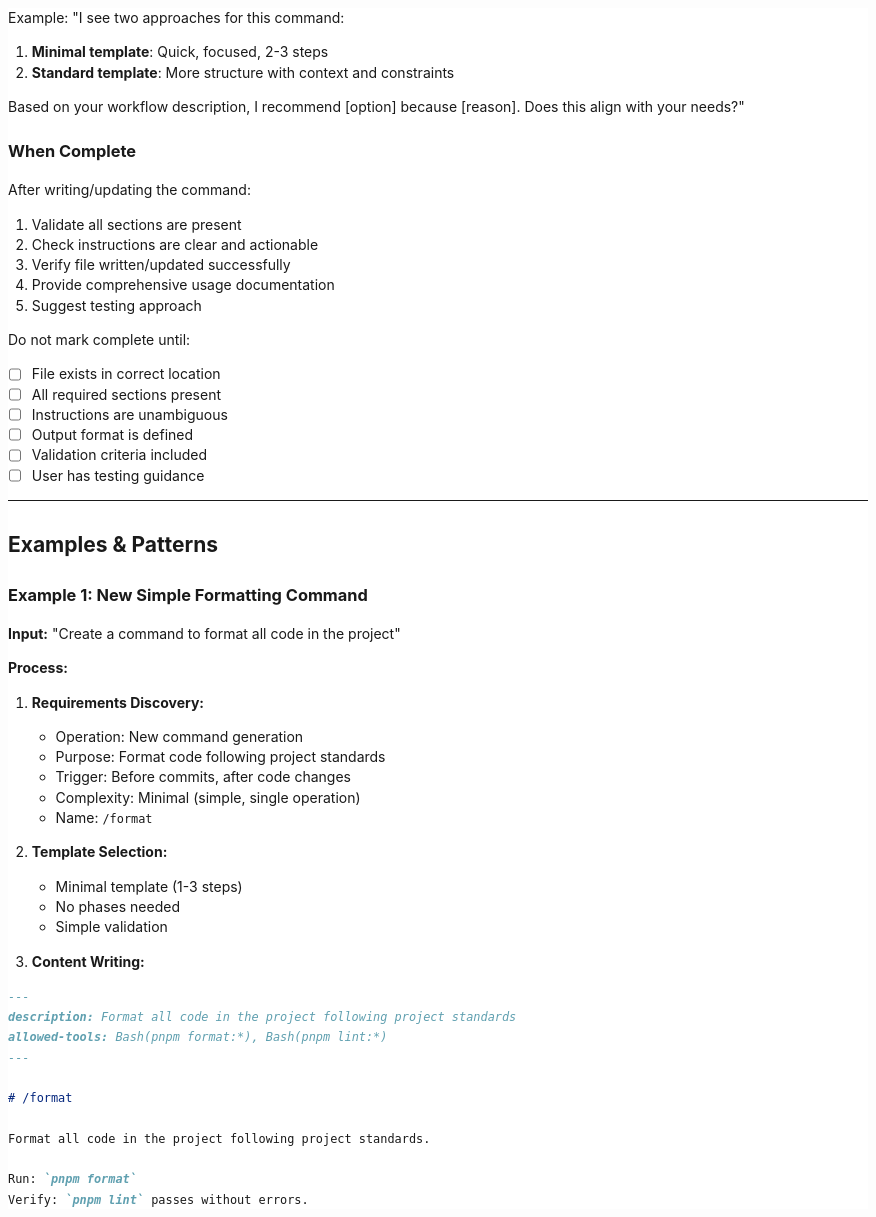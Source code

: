 Example:
"I see two approaches for this command:

1. **Minimal template**: Quick, focused, 2-3 steps
2. **Standard template**: More structure with context and constraints

Based on your workflow description, I recommend [option] because [reason]. Does this align with your needs?"

### When Complete

After writing/updating the command:

1. Validate all sections are present
2. Check instructions are clear and actionable
3. Verify file written/updated successfully
4. Provide comprehensive usage documentation
5. Suggest testing approach

Do not mark complete until:

- [ ] File exists in correct location
- [ ] All required sections present
- [ ] Instructions are unambiguous
- [ ] Output format is defined
- [ ] Validation criteria included
- [ ] User has testing guidance

---

## Examples & Patterns

### Example 1: New Simple Formatting Command

**Input:** "Create a command to format all code in the project"

**Process:**

1. **Requirements Discovery:**
   - Operation: New command generation
   - Purpose: Format code following project standards
   - Trigger: Before commits, after code changes
   - Complexity: Minimal (simple, single operation)
   - Name: `/format`

2. **Template Selection:**
   - Minimal template (1-3 steps)
   - No phases needed
   - Simple validation

3. **Content Writing:**

```markdown
---
description: Format all code in the project following project standards
allowed-tools: Bash(pnpm format:*), Bash(pnpm lint:*)
---

# /format

Format all code in the project following project standards.

Run: `pnpm format`
Verify: `pnpm lint` passes without errors.
```
